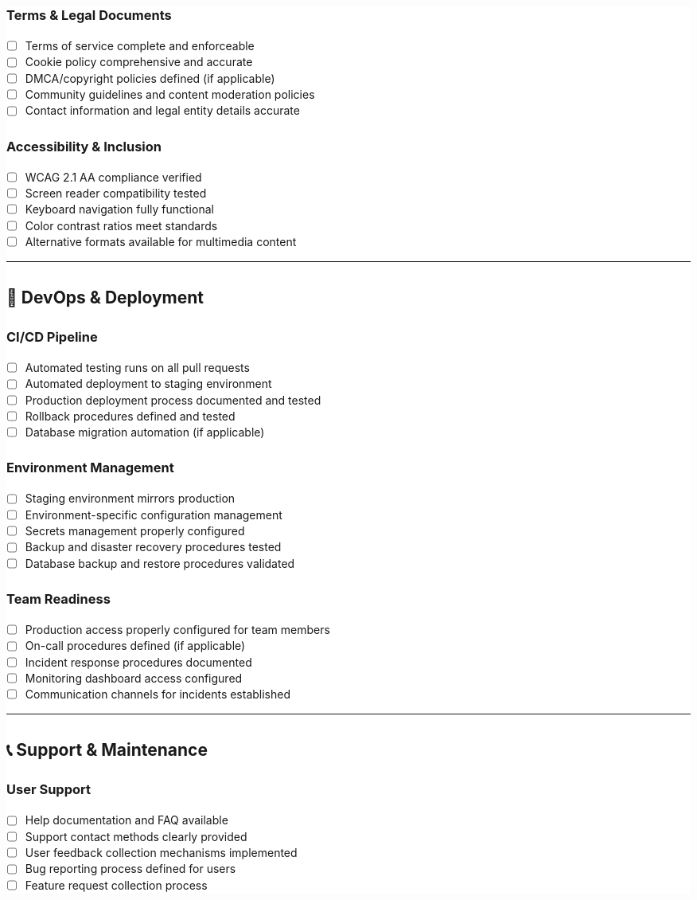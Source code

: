 ### Terms & Legal Documents
- [ ] Terms of service complete and enforceable
- [ ] Cookie policy comprehensive and accurate
- [ ] DMCA/copyright policies defined (if applicable)
- [ ] Community guidelines and content moderation policies
- [ ] Contact information and legal entity details accurate

### Accessibility & Inclusion
- [ ] WCAG 2.1 AA compliance verified
- [ ] Screen reader compatibility tested
- [ ] Keyboard navigation fully functional
- [ ] Color contrast ratios meet standards
- [ ] Alternative formats available for multimedia content

---

## 🔄 DevOps & Deployment

### CI/CD Pipeline
- [ ] Automated testing runs on all pull requests
- [ ] Automated deployment to staging environment
- [ ] Production deployment process documented and tested
- [ ] Rollback procedures defined and tested
- [ ] Database migration automation (if applicable)

### Environment Management
- [ ] Staging environment mirrors production
- [ ] Environment-specific configuration management
- [ ] Secrets management properly configured
- [ ] Backup and disaster recovery procedures tested
- [ ] Database backup and restore procedures validated

### Team Readiness
- [ ] Production access properly configured for team members
- [ ] On-call procedures defined (if applicable)
- [ ] Incident response procedures documented
- [ ] Monitoring dashboard access configured
- [ ] Communication channels for incidents established

---

## 📞 Support & Maintenance

### User Support
- [ ] Help documentation and FAQ available
- [ ] Support contact methods clearly provided
- [ ] User feedback collection mechanisms implemented
- [ ] Bug reporting process defined for users
- [ ] Feature request collection process
